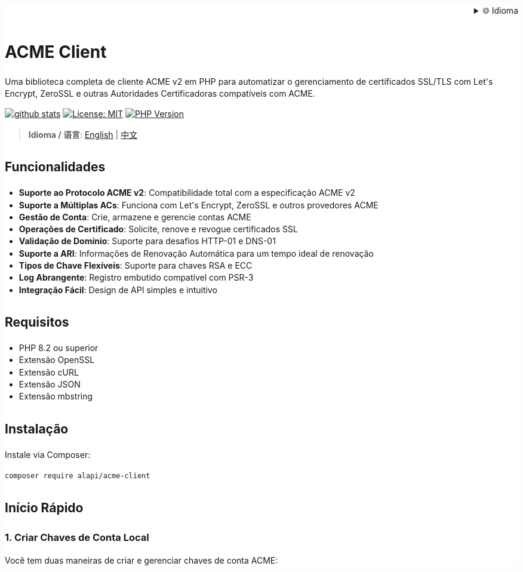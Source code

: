 
<div align="right">
  <details><summary >🌐 Idioma</summary></details>
</div>

# ACME Client

Uma biblioteca completa de cliente ACME v2 em PHP para automatizar o gerenciamento de certificados SSL/TLS com Let's Encrypt, ZeroSSL e outras Autoridades Certificadoras compatíveis com ACME.

[![github stats](https://img.shields.io/github/stars/anhao/acme-client?style=flat-square&label=github%20stats)](https://github.com/anhao/acme-client)
[![License: MIT](https://img.shields.io/badge/License-MIT-yellow.svg)](https://github.com/anhao/acme-client)
[![PHP Version](https://img.shields.io/badge/PHP-%3E%3D8.2-blue.svg)](https://www.php.net/)

> **Idioma / 语言**: [English](https://raw.githubusercontent.com/anhao/acme-client/main/README.md) | [中文](https://raw.githubusercontent.com/anhao/acme-client/main/README_ZH.md)

## Funcionalidades

- **Suporte ao Protocolo ACME v2**: Compatibilidade total com a especificação ACME v2
- **Suporte a Múltiplas ACs**: Funciona com Let's Encrypt, ZeroSSL e outros provedores ACME
- **Gestão de Conta**: Crie, armazene e gerencie contas ACME
- **Operações de Certificado**: Solicite, renove e revogue certificados SSL
- **Validação de Domínio**: Suporte para desafios HTTP-01 e DNS-01
- **Suporte a ARI**: Informações de Renovação Automática para um tempo ideal de renovação
- **Tipos de Chave Flexíveis**: Suporte para chaves RSA e ECC
- **Log Abrangente**: Registro embutido compatível com PSR-3
- **Integração Fácil**: Design de API simples e intuitivo

## Requisitos

- PHP 8.2 ou superior
- Extensão OpenSSL
- Extensão cURL
- Extensão JSON
- Extensão mbstring

## Instalação

Instale via Composer:

```bash
composer require alapi/acme-client
```

## Início Rápido

### 1. Criar Chaves de Conta Local

Você tem duas maneiras de criar e gerenciar chaves de conta ACME:
